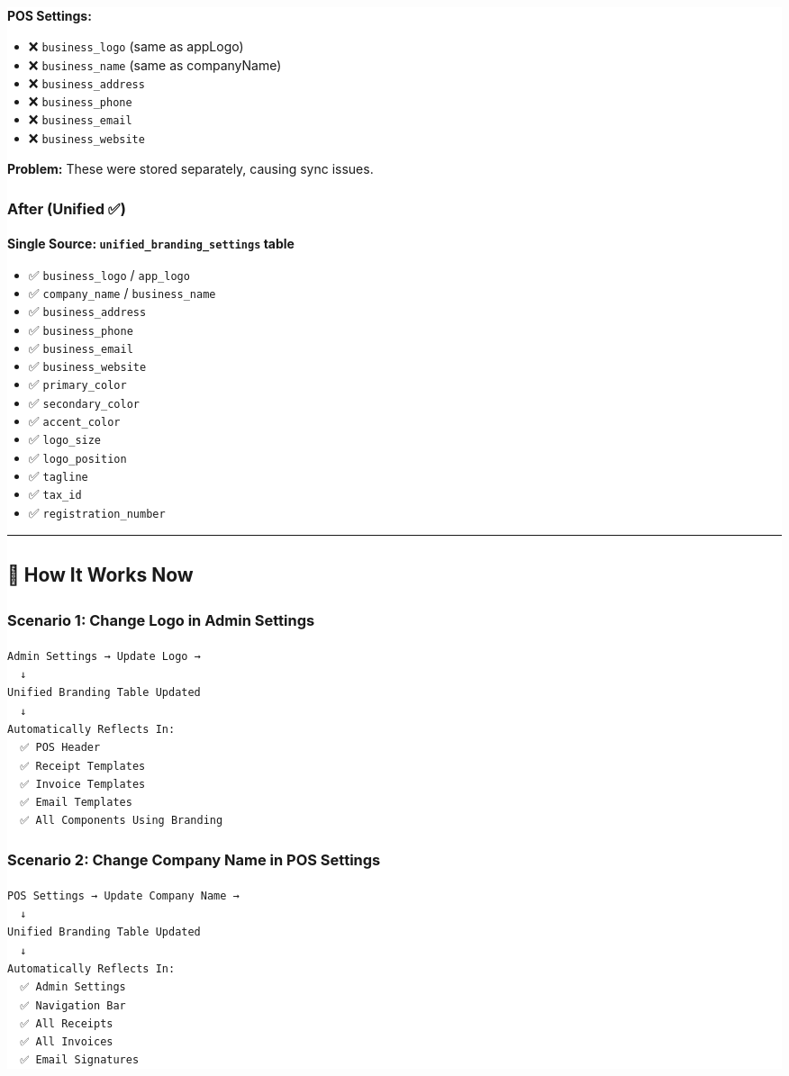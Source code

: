 **POS Settings:**
- ❌ `business_logo` (same as appLogo)
- ❌ `business_name` (same as companyName)
- ❌ `business_address`
- ❌ `business_phone`
- ❌ `business_email`
- ❌ `business_website`

**Problem:** These were stored separately, causing sync issues.

### After (Unified ✅)

**Single Source: `unified_branding_settings` table**
- ✅ `business_logo` / `app_logo`
- ✅ `company_name` / `business_name`
- ✅ `business_address`
- ✅ `business_phone`
- ✅ `business_email`
- ✅ `business_website`
- ✅ `primary_color`
- ✅ `secondary_color`
- ✅ `accent_color`
- ✅ `logo_size`
- ✅ `logo_position`
- ✅ `tagline`
- ✅ `tax_id`
- ✅ `registration_number`

---

## 🚀 How It Works Now

### Scenario 1: Change Logo in Admin Settings
```
Admin Settings → Update Logo → 
  ↓
Unified Branding Table Updated
  ↓
Automatically Reflects In:
  ✅ POS Header
  ✅ Receipt Templates
  ✅ Invoice Templates
  ✅ Email Templates
  ✅ All Components Using Branding
```

### Scenario 2: Change Company Name in POS Settings
```
POS Settings → Update Company Name →
  ↓
Unified Branding Table Updated
  ↓
Automatically Reflects In:
  ✅ Admin Settings
  ✅ Navigation Bar
  ✅ All Receipts
  ✅ All Invoices
  ✅ Email Signatures
```
